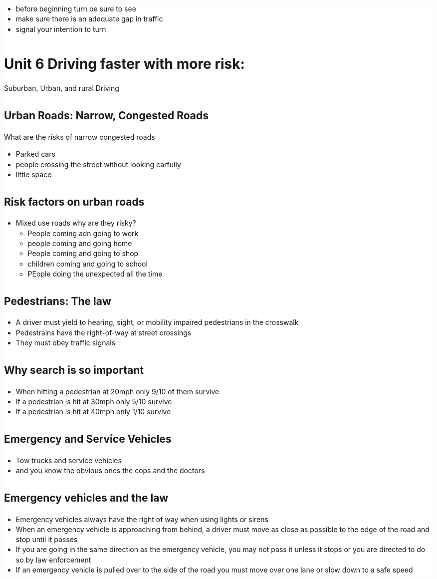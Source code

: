 * before beginning turn be sure to see
* make sure there is an adequate gap in traffic
* signal your intention to turn

# Unit 6 Driving faster with more risk:
Suburban, Urban, and rural Driving 

## Urban Roads: Narrow, Congested Roads

What are the risks of narrow congested roads
* Parked cars
* people crossing the street without looking carfully
* little space

## Risk factors on urban roads

* Mixed use roads why are they risky?
    * People coming adn going to work
    * people coming and going home
    * People coming and going to shop
    * children coming and going to school
    * PEople doing the unexpected all the time 


## Pedestrians: The law

* A driver must yield to hearing, sight, or mobility impaired pedestrians in the crosswalk
* Pedestrains have the right-of-way at street crossings 
* They must obey traffic signals

## Why search is so important

* When hitting a pedestrian at 20mph only 9/10 of them survive
* If a pedestrian is hit at 30mph only 5/10 survive
* If a pedestrian is hit at 40mph only 1/10 survive

## Emergency and Service Vehicles 

* Tow trucks and service vehicles
* and you know the obvious ones the cops and the doctors

## Emergency vehicles and the law

* Emergency vehicles always have the right of way when using lights or sirens
* When an emergency vehicle is approaching from behind, a driver must move as close as possible to the edge of the road and stop until it passes
* If you are going in the same direction as the emergency vehicle, you may not pass it unless it stops or you are directed to do so by law enforcement
* If an emergency vehicle is pulled over to the side of the road you must move over one lane or slow down to a safe speed 
